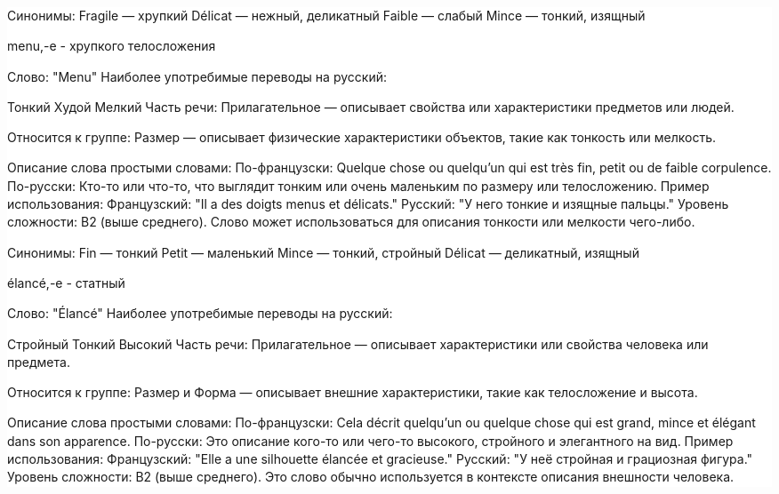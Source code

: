 Синонимы:
Fragile — хрупкий
Délicat — нежный, деликатный
Faible — слабый
Mince — тонкий, изящный



menu,-e - хрупкого телосложения

Слово: "Menu"
Наиболее употребимые переводы на русский:

Тонкий
Худой
Мелкий
Часть речи:
Прилагательное — описывает свойства или характеристики предметов или людей.

Относится к группе:
Размер — описывает физические характеристики объектов, такие как тонкость или мелкость.

Описание слова простыми словами:
По-французски: Quelque chose ou quelqu’un qui est très fin, petit ou de faible corpulence.
По-русски: Кто-то или что-то, что выглядит тонким или очень маленьким по размеру или телосложению.
Пример использования:
Французский: "Il a des doigts menus et délicats."
Русский: "У него тонкие и изящные пальцы."
Уровень сложности:
B2 (выше среднего). Слово может использоваться для описания тонкости или мелкости чего-либо.

Синонимы:
Fin — тонкий
Petit — маленький
Mince — тонкий, стройный
Délicat — деликатный, изящный



élancé,-e - статный

Слово: "Élancé"
Наиболее употребимые переводы на русский:

Стройный
Тонкий
Высокий
Часть речи:
Прилагательное — описывает характеристики или свойства человека или предмета.

Относится к группе:
Размер и Форма — описывает внешние характеристики, такие как телосложение и высота.

Описание слова простыми словами:
По-французски: Cela décrit quelqu’un ou quelque chose qui est grand, mince et élégant dans son apparence.
По-русски: Это описание кого-то или чего-то высокого, стройного и элегантного на вид.
Пример использования:
Французский: "Elle a une silhouette élancée et gracieuse."
Русский: "У неё стройная и грациозная фигура."
Уровень сложности:
B2 (выше среднего). Это слово обычно используется в контексте описания внешности человека.
